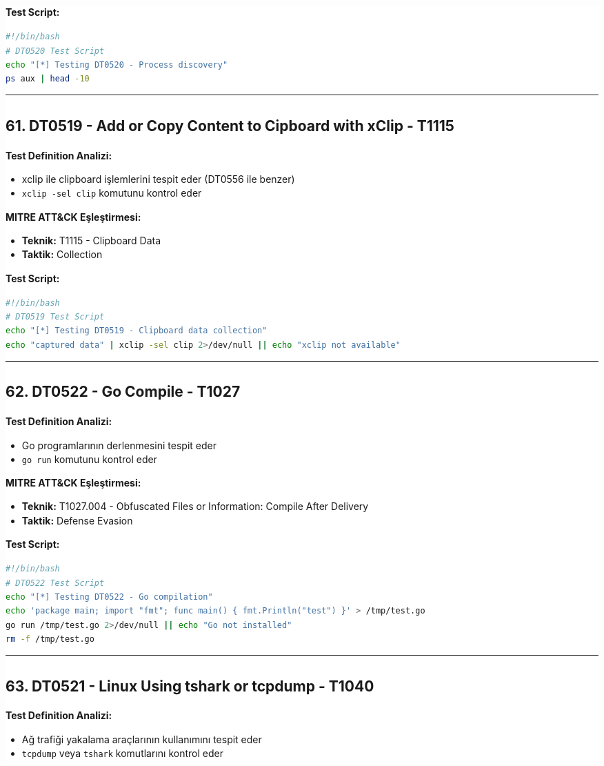 **Test Script:**
```bash
#!/bin/bash
# DT0520 Test Script
echo "[*] Testing DT0520 - Process discovery"
ps aux | head -10
```

---

## 61. DT0519 - Add or Copy Content to Cipboard with xClip - T1115
**Test Definition Analizi:**
- xclip ile clipboard işlemlerini tespit eder (DT0556 ile benzer)
- `xclip -sel clip` komutunu kontrol eder

**MITRE ATT&CK Eşleştirmesi:**
- **Teknik:** T1115 - Clipboard Data
- **Taktik:** Collection

**Test Script:**
```bash
#!/bin/bash
# DT0519 Test Script
echo "[*] Testing DT0519 - Clipboard data collection"
echo "captured data" | xclip -sel clip 2>/dev/null || echo "xclip not available"
```

---

## 62. DT0522 - Go Compile - T1027
**Test Definition Analizi:**
- Go programlarının derlenmesini tespit eder
- `go run` komutunu kontrol eder

**MITRE ATT&CK Eşleştirmesi:**
- **Teknik:** T1027.004 - Obfuscated Files or Information: Compile After Delivery
- **Taktik:** Defense Evasion

**Test Script:**
```bash
#!/bin/bash
# DT0522 Test Script
echo "[*] Testing DT0522 - Go compilation"
echo 'package main; import "fmt"; func main() { fmt.Println("test") }' > /tmp/test.go
go run /tmp/test.go 2>/dev/null || echo "Go not installed"
rm -f /tmp/test.go
```

---

## 63. DT0521 - Linux Using tshark or tcpdump - T1040
**Test Definition Analizi:**
- Ağ trafiği yakalama araçlarının kullanımını tespit eder
- `tcpdump` veya `tshark` komutlarını kontrol eder
